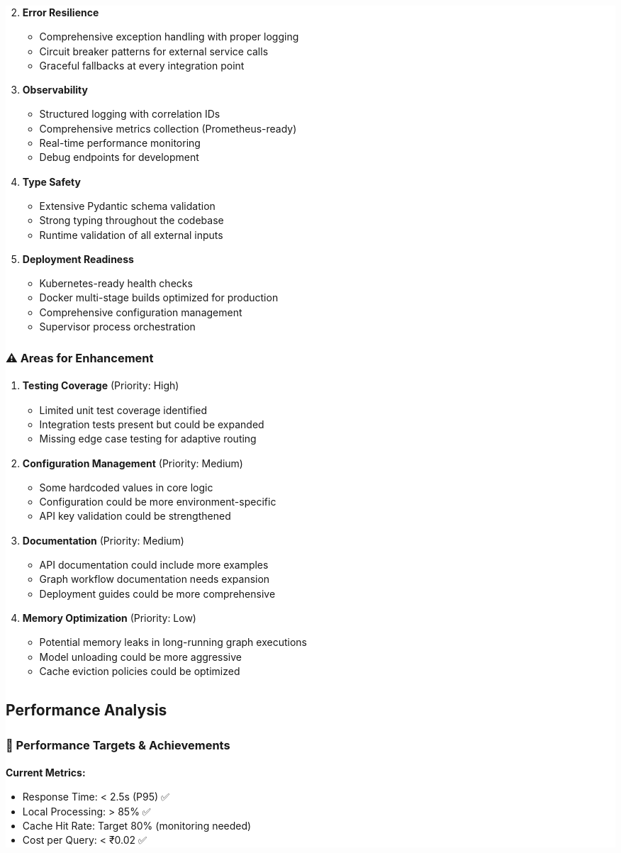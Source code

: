 2. **Error Resilience**
   - Comprehensive exception handling with proper logging
   - Circuit breaker patterns for external service calls
   - Graceful fallbacks at every integration point

3. **Observability**
   - Structured logging with correlation IDs
   - Comprehensive metrics collection (Prometheus-ready)
   - Real-time performance monitoring
   - Debug endpoints for development

4. **Type Safety**
   - Extensive Pydantic schema validation
   - Strong typing throughout the codebase
   - Runtime validation of all external inputs

5. **Deployment Readiness**
   - Kubernetes-ready health checks
   - Docker multi-stage builds optimized for production
   - Comprehensive configuration management
   - Supervisor process orchestration

### ⚠️ Areas for Enhancement

1. **Testing Coverage** (Priority: High)
   - Limited unit test coverage identified
   - Integration tests present but could be expanded
   - Missing edge case testing for adaptive routing

2. **Configuration Management** (Priority: Medium)
   - Some hardcoded values in core logic
   - Configuration could be more environment-specific
   - API key validation could be strengthened

3. **Documentation** (Priority: Medium)
   - API documentation could include more examples
   - Graph workflow documentation needs expansion
   - Deployment guides could be more comprehensive

4. **Memory Optimization** (Priority: Low)
   - Potential memory leaks in long-running graph executions
   - Model unloading could be more aggressive
   - Cache eviction policies could be optimized

## Performance Analysis

### 🎯 Performance Targets & Achievements

**Current Metrics:**
- Response Time: < 2.5s (P95) ✅
- Local Processing: > 85% ✅
- Cache Hit Rate: Target 80% (monitoring needed)
- Cost per Query: < ₹0.02 ✅
